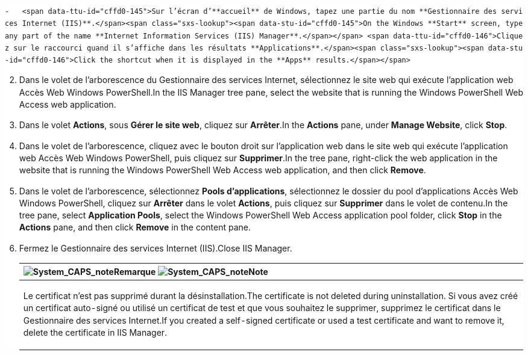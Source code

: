     -   <span data-ttu-id="cffd0-145">Sur l’écran d’**accueil** de Windows, tapez une partie du nom **Gestionnaire des services Internet (IIS)**.</span><span class="sxs-lookup"><span data-stu-id="cffd0-145">On the Windows **Start** screen, type any part of the name **Internet Information Services (IIS) Manager**.</span></span> <span data-ttu-id="cffd0-146">Cliquez sur le raccourci quand il s’affiche dans les résultats **Applications**.</span><span class="sxs-lookup"><span data-stu-id="cffd0-146">Click the shortcut when it is displayed in the **Apps** results.</span></span>

2.  <span data-ttu-id="cffd0-147">Dans le volet de l’arborescence du Gestionnaire des services Internet, sélectionnez le site web qui exécute l’application web Accès Web Windows PowerShell.</span><span class="sxs-lookup"><span data-stu-id="cffd0-147">In the IIS Manager tree pane, select the website that is running the Windows PowerShell Web Access web application.</span></span>

3.  <span data-ttu-id="cffd0-148">Dans le volet **Actions**, sous **Gérer le site web**, cliquez sur **Arrêter**.</span><span class="sxs-lookup"><span data-stu-id="cffd0-148">In the **Actions** pane, under **Manage Website**, click **Stop**.</span></span>

4.  <span data-ttu-id="cffd0-149">Dans le volet de l’arborescence, cliquez avec le bouton droit sur l’application web dans le site web qui exécute l’application web Accès Web Windows PowerShell, puis cliquez sur **Supprimer**.</span><span class="sxs-lookup"><span data-stu-id="cffd0-149">In the tree pane, right-click the web application in the website that is running the Windows PowerShell Web Access web application, and then click **Remove**.</span></span>

5.  <span data-ttu-id="cffd0-150">Dans le volet de l’arborescence, sélectionnez **Pools d’applications**, sélectionnez le dossier du pool d’applications Accès Web Windows PowerShell, cliquez sur **Arrêter** dans le volet **Actions**, puis cliquez sur **Supprimer** dans le volet de contenu.</span><span class="sxs-lookup"><span data-stu-id="cffd0-150">In the tree pane, select **Application Pools**, select the Windows PowerShell Web Access application pool folder, click **Stop** in the **Actions** pane, and then click **Remove** in the content pane.</span></span>

6.  <span data-ttu-id="cffd0-151">Fermez le Gestionnaire des services Internet (IIS).</span><span class="sxs-lookup"><span data-stu-id="cffd0-151">Close IIS Manager.</span></span>

    <table>
    <colgroup>
    <col width="100%" />
    </colgroup>
    <thead>
    <tr class="header">
    <th><span data-ttu-id="cffd0-152"><span><img src="https://i-technet.sec.s-msft.com/dynimg/IC101471.jpeg" title="System_CAPS_note" alt="System_CAPS_note" id="s-e6f6a65cf14f462597b64ac058dbe1d0-system-media-system-caps-note" /></span><span class="alertTitle">Remarque </span></span><span class="sxs-lookup"><span data-stu-id="cffd0-152"><span><img src="https://i-technet.sec.s-msft.com/dynimg/IC101471.jpeg" title="System_CAPS_note" alt="System_CAPS_note" id="s-e6f6a65cf14f462597b64ac058dbe1d0-system-media-system-caps-note" /></span><span class="alertTitle">Note </span></span></span></th>
    </tr>
    </thead>
    <tbody>
    <tr class="odd">
    <td><p><span data-ttu-id="cffd0-153">Le certificat n’est pas supprimé durant la désinstallation.</span><span class="sxs-lookup"><span data-stu-id="cffd0-153">The certificate is not deleted during uninstallation.</span></span> <span data-ttu-id="cffd0-154">Si vous avez créé un certificat auto-signé ou utilisé un certificat de test et que vous souhaitez le supprimer, supprimez le certificat dans le Gestionnaire des services Internet.</span><span class="sxs-lookup"><span data-stu-id="cffd0-154">If you created a self-signed certificate or used a test certificate and want to remove it, delete the certificate in IIS Manager.</span></span></p></td>
    </tr>
    </tbody>
    </table>
